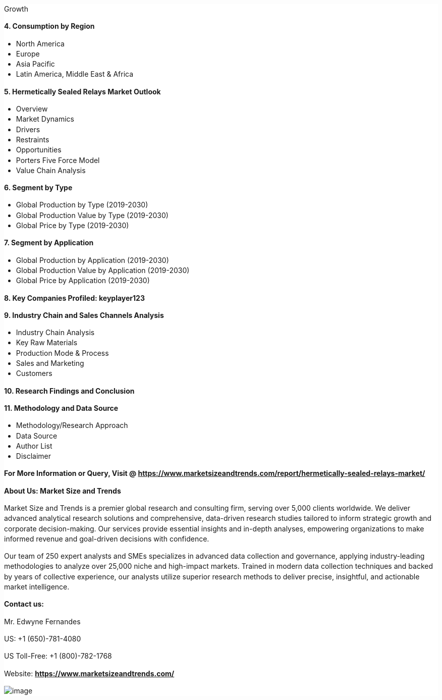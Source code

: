 Growth</li></ul><p><strong>4. Consumption by Region</strong></p><ul><li>North America</li><li>Europe</li><li>Asia Pacific</li><li>Latin America, Middle East &amp; Africa</li></ul><p><strong>5. Hermetically Sealed Relays Market Outlook</strong></p><ul><li>Overview</li><li>Market Dynamics</li><li>Drivers</li><li>Restraints</li><li>Opportunities</li><li>Porters Five Force Model</li><li>Value Chain Analysis&nbsp;</li></ul><p><strong>6. Segment by Type</strong></p><ul><li>Global Production by Type (2019-2030)</li><li>Global Production Value by Type (2019-2030)</li><li>Global Price by Type (2019-2030)</li></ul><p><strong>7. Segment by Application</strong></p><ul><li>Global Production by Application (2019-2030)</li><li>Global Production Value by Application (2019-2030)</li><li>Global Price by Application (2019-2030)</li></ul><p><strong>8. Key Companies Profiled: keyplayer123</strong></p><p><strong>9. Industry Chain and Sales Channels Analysis</strong></p><ul><li>Industry Chain Analysis</li><li>Key Raw Materials</li><li>Production Mode &amp; Process</li><li>Sales and Marketing</li><li>Customers</li></ul><p><strong>10. Research Findings and Conclusion</strong></p><p><strong>11. Methodology and Data Source</strong></p><ul><li>Methodology/Research Approach</li><li>Data Source</li><li>Author List</li><li>Disclaimer</li></ul></p><p><strong>For More Information or Query, Visit @ <a href="https://www.marketsizeandtrends.com/report/hermetically-sealed-relays-market/">https://www.marketsizeandtrends.com/report/hermetically-sealed-relays-market/</a></strong></p><p><strong>About Us: Market Size and Trends</strong></p><p>Market Size and Trends is a premier global research and consulting firm, serving over 5,000 clients worldwide. We deliver advanced analytical research solutions and comprehensive, data-driven research studies tailored to inform strategic growth and corporate decision-making. Our services provide essential insights and in-depth analyses, empowering organizations to make informed revenue and goal-driven decisions with confidence.</p><p>Our team of 250 expert analysts and SMEs specializes in advanced data collection and governance, applying industry-leading methodologies to analyze over 25,000 niche and high-impact markets. Trained in modern data collection techniques and backed by years of collective experience, our analysts utilize superior research methods to deliver precise, insightful, and actionable market intelligence.</p><p><strong>Contact us:</strong></p><p>Mr. Edwyne Fernandes</p><p>US: +1 (650)-781-4080</p><p>US Toll-Free: +1 (800)-782-1768</p><p>Website: <strong><a href="https://www.marketsizeandtrends.com/">https://www.marketsizeandtrends.com/</a></strong></p>
![image](https://github.com/user-attachments/assets/e6579e1b-6ba5-4f8b-bfc5-ac5d4340f105)
